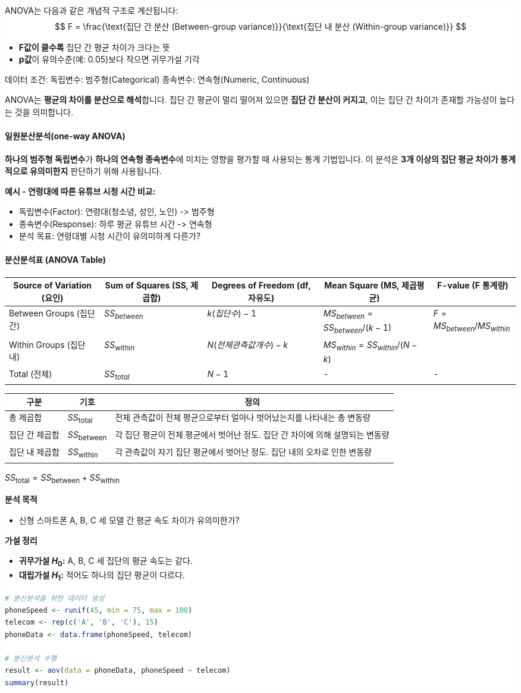 ANOVA는 다음과 같은 개념적 구조로 계산됩니다:
$$
F = \frac{\text{집단 간 분산 (Between-group variance)}}{\text{집단 내 분산 (Within-group variance)}}
$$
- **F값이 클수록** 집단 간 평균 차이가 크다는 뜻
- **p값**이 유의수준(예: 0.05)보다 작으면 귀무가설 기각

데이터 조건: 
독립변수: 범주형(Categorical)
종속변수: 연속형(Numeric, Continuous) 

ANOVA는 **평균의 차이를 분산으로 해석**합니다. 집단 간 평균이 멀리 떨어져 있으면 **집단 간 분산이 커지고**, 이는 집단 간 차이가 존재할 가능성이 높다는 것을 의미합니다.

#### 일원분산분석(one-way ANOVA)
**하나의 범주형 독립변수**가 **하나의 연속형 종속변수**에 미치는 영향을 평가할 때 사용되는 통계 기법입니다. 이 분석은 **3개 이상의 집단 평균 차이가 통계적으로 유의미한지** 판단하기 위해 사용됩니다. 

**예시 - 연령대에 따른 유튜브 시청 시간 비교:**

- 독립변수(Factor): 연령대(청소녕, 성인, 노인) -> 범주형
- 종속변수(Response): 하루 평균 유튜브 시간 -> 연속형
- 분석 목표: 연령대별 시청 시간이 유의미하게 다른가?

#### 분산분석표 (ANOVA Table)

| Source of Variation (요인) | Sum of Squares (SS, 제곱합) | Degrees of Freedom (df, 자유도) | Mean Square (MS, 제곱평균)                         | F-value (F 통계량)                             |
|----------------------------|-----------------------------|----------------------------------|---------------------------------------------------|-------------------------------------------|
| Between Groups (집단 간)   | $SS_{between}$              | $k(집단 수) - 1$                          | $MS_{between} = SS_{between} / (k - 1)$           | $F = MS_{between} / MS_{within}$          |
| Within Groups (집단 내)    | $SS_{within}$               | $N(전체 관측값 개수) - k$                          | $MS_{within} = SS_{within} / (N - k)$             |                                           |
| Total (전체)               | $SS_{total}$                | $N - 1$                          | -                                                 | -                                         |

| 구분           | 기호              | 정의                                                              |
|----------------|-------------------|-------------------------------------------------------------------|
| 총 제곱합       | $SS_{\text{total}}$   | 전체 관측값이 전체 평균으로부터 얼마나 벗어났는지를 나타내는 총 변동량                     |
| 집단 간 제곱합   | $SS_{\text{between}}$ | 각 집단 평균이 전체 평균에서 벗어난 정도. 집단 간 차이에 의해 설명되는 변동량              |
| 집단 내 제곱합   | $SS_{\text{within}}$  | 각 관측값이 자기 집단 평균에서 벗어난 정도. 집단 내의 오차로 인한 변동량                   |

$SS_{\text{total}} = SS_{\text{between}} + SS_{\text{within}}$


**분석 목적**
- 신형 스마트폰 A, B, C 세 모델 간 평균 속도 차이가 유의미한가?

**가설 정리** 
- **귀무가설 $H_0$:** A, B, C 세 집단의 평균 속도는 같다.
- **대립가설 $H_1$:** 적어도 하나의 집단 평균이 다르다.


```R
# 분산분석을 위한 데이터 생성
phoneSpeed <- runif(45, min = 75, max = 100)
telecom <- rep(c('A', 'B', 'C'), 15)
phoneData <- data.frame(phoneSpeed, telecom)

# 분산분석 수행
result <- aov(data = phoneData, phoneSpeed ~ telecom)
summary(result)
```

